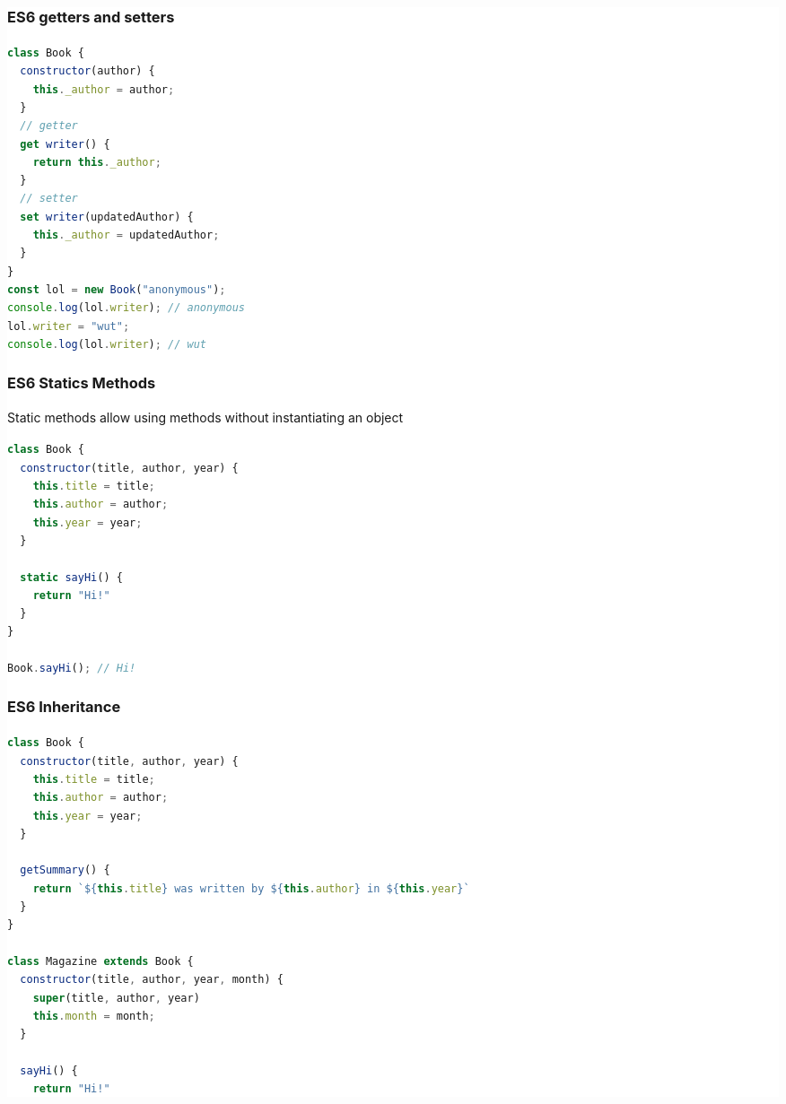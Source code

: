 ### ES6 getters and setters

```javascript
class Book {
  constructor(author) {
    this._author = author;
  }
  // getter
  get writer() {
    return this._author;
  }
  // setter
  set writer(updatedAuthor) {
    this._author = updatedAuthor;
  }
}
const lol = new Book("anonymous");
console.log(lol.writer); // anonymous
lol.writer = "wut";
console.log(lol.writer); // wut
```

### ES6 Statics Methods

Static methods allow using methods without instantiating an object

```javascript
class Book {
  constructor(title, author, year) {
    this.title = title;
    this.author = author;
    this.year = year;
  }

  static sayHi() {
    return "Hi!"
  }
}

Book.sayHi(); // Hi!
```

### ES6 Inheritance

```javascript
class Book {
  constructor(title, author, year) {
    this.title = title;
    this.author = author;
    this.year = year;
  }

  getSummary() {
    return `${this.title} was written by ${this.author} in ${this.year}`
  }
}

class Magazine extends Book {
  constructor(title, author, year, month) {
    super(title, author, year)
    this.month = month;
  }

  sayHi() {
    return "Hi!"
```